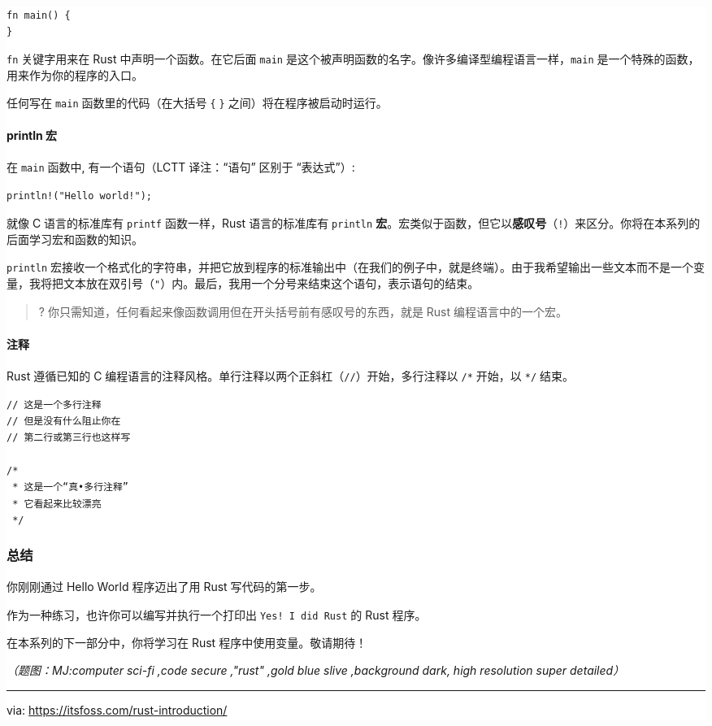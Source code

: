 ```shell
fn main() {
}
```

`fn` 关键字用来在 Rust 中声明一个函数。在它后面 `main` 是这个被声明函数的名字。像许多编译型编程语言一样，`main` 是一个特殊的函数，用来作为你的程序的入口。

任何写在 `main` 函数里的代码（在大括号 `{` `}` 之间）将在程序被启动时运行。

#### println 宏

在 `main` 函数中, 有一个语句（LCTT 译注：“语句” 区别于 “表达式”）:

```shell
println!("Hello world!");
```

就像 C 语言的标准库有 `printf` 函数一样，Rust 语言的标准库有 `println` **宏**。宏类似于函数，但它以**感叹号**（`!`）来区分。你将在本系列的后面学习宏和函数的知识。

`println` 宏接收一个格式化的字符串，并把它放到程序的标准输出中（在我们的例子中，就是终端）。由于我希望输出一些文本而不是一个变量，我将把文本放在双引号（`"`）内。最后，我用一个分号来结束这个语句，表示语句的结束。

> 
> ? 你只需知道，任何看起来像函数调用但在开头括号前有感叹号的东西，就是 Rust 编程语言中的一个宏。
> 
> 
> 

#### 注释

Rust 遵循已知的 C 编程语言的注释风格。单行注释以两个正斜杠（`//`）开始，多行注释以 `/*` 开始，以 `*/` 结束。

```shell
// 这是一个多行注释
// 但是没有什么阻止你在
// 第二行或第三行也这样写

/*
 * 这是一个“真•多行注释”
 * 它看起来比较漂亮
 */
```

### 总结

你刚刚通过 Hello World 程序迈出了用 Rust 写代码的第一步。

作为一种练习，也许你可以编写并执行一个打印出 `Yes! I did Rust` 的 Rust 程序。

在本系列的下一部分中，你将学习在 Rust 程序中使用变量。敬请期待！

*（题图：MJ:computer sci-fi ,code secure ,"rust" ,gold blue slive ,background dark, high resolution super detailed）*

---

via: <https://itsfoss.com/rust-introduction/>
